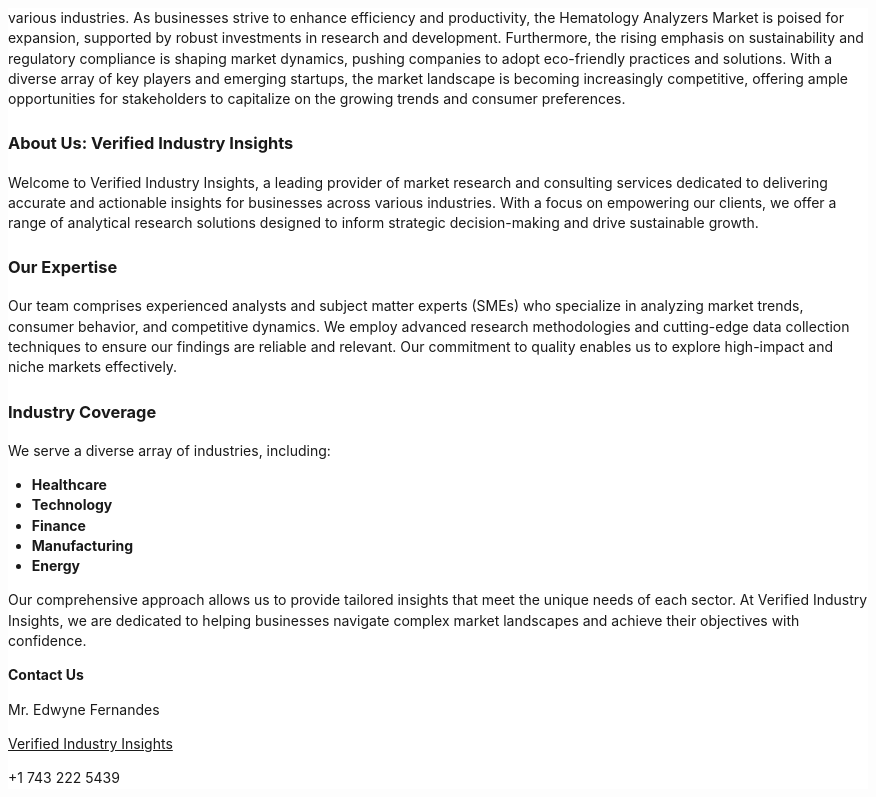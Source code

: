 various industries. As businesses strive to enhance efficiency and productivity, the Hematology Analyzers Market is poised for expansion, supported by robust investments in research and development. Furthermore, the rising emphasis on sustainability and regulatory compliance is shaping market dynamics, pushing companies to adopt eco-friendly practices and solutions. With a diverse array of key players and emerging startups, the market landscape is becoming increasingly competitive, offering ample opportunities for stakeholders to capitalize on the growing trends and consumer preferences.</p><h3>About Us: Verified Industry Insights</h3><p>Welcome to Verified Industry Insights, a leading provider of market research and consulting services dedicated to delivering accurate and actionable insights for businesses across various industries. With a focus on empowering our clients, we offer a range of analytical research solutions designed to inform strategic decision-making and drive sustainable growth.</p><h3>Our Expertise</h3><p>Our team comprises experienced analysts and subject matter experts (SMEs) who specialize in analyzing market trends, consumer behavior, and competitive dynamics. We employ advanced research methodologies and cutting-edge data collection techniques to ensure our findings are reliable and relevant. Our commitment to quality enables us to explore high-impact and niche markets effectively.</p><h3>Industry Coverage</h3><p>We serve a diverse array of industries, including:</p><ul><li><strong>Healthcare</strong></li><li><strong>Technology</strong></li><li><strong>Finance</strong></li><li><strong>Manufacturing</strong></li><li><strong>Energy</strong></li></ul><p>Our comprehensive approach allows us to provide tailored insights that meet the unique needs of each sector. At Verified Industry Insights, we are dedicated to helping businesses navigate complex market landscapes and achieve their objectives with confidence.</p><p><strong>Contact Us</strong></p><p>Mr. Edwyne Fernandes</p><p><a href="https://www.verifiedindustryinsights.com/">Verified Industry Insights</a></p><p>+1 743 222 5439</p>
